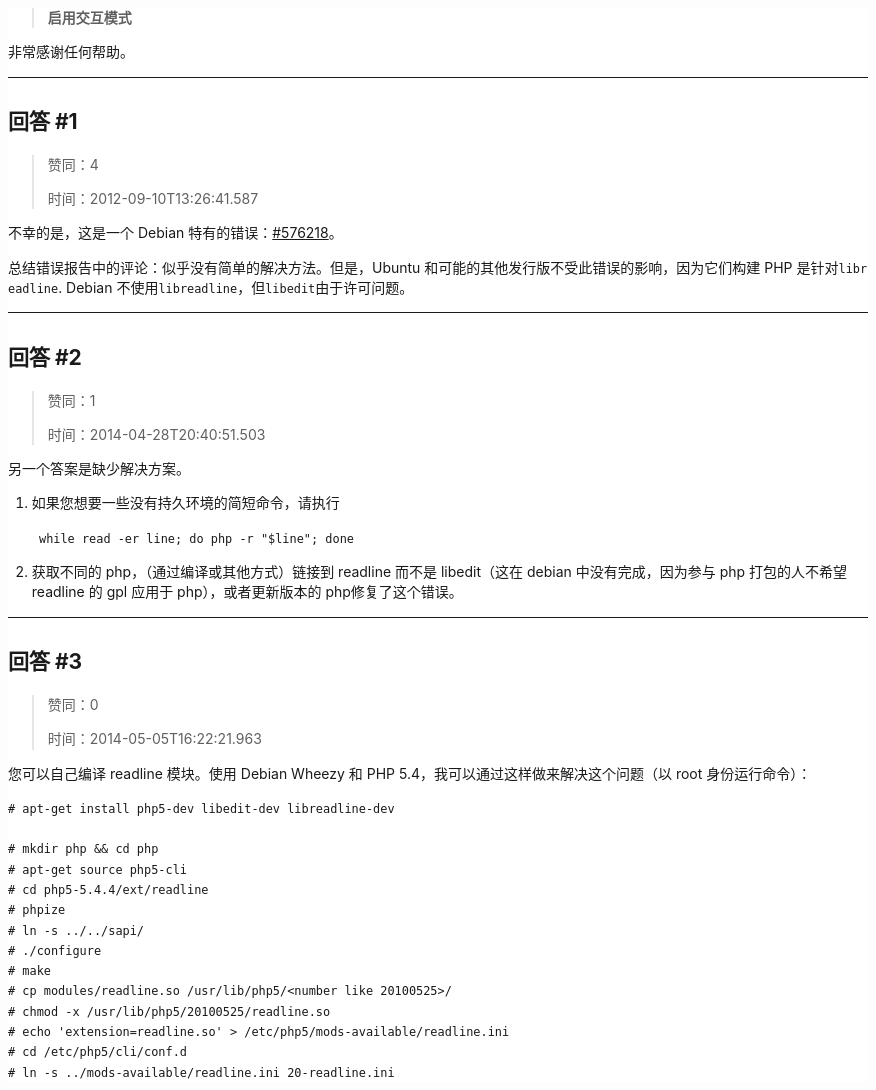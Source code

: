 > **启用交互模式**

非常感谢任何帮助。

* * *

## 回答 #1

> 赞同：4
> 
> 时间：2012-09-10T13:26:41.587

不幸的是，这是一个 Debian 特有的错误：[#576218](http://bugs.debian.org/cgi-bin/bugreport.cgi?bug=576218)。

总结错误报告中的评论：似乎没有简单的解决方法。但是，Ubuntu 和可能的其他发行版不受此错误的影响，因为它们构建 PHP 是针对`libreadline`. Debian 不使用`libreadline`，但`libedit`由于许可问题。

* * *

## 回答 #2

> 赞同：1
> 
> 时间：2014-04-28T20:40:51.503

另一个答案是缺少解决方案。

1.  如果您想要一些没有持久环境的简短命令，请执行

    ```
     while read -er line; do php -r "$line"; done 
    ```

2.  获取不同的 php，（通过编译或其他方式）链接到 readline 而不是 libedit（这在 debian 中没有完成，因为参与 php 打包的人不希望 readline 的 gpl 应用于 php），或者更新版本的 php修复了这个错误。

* * *

## 回答 #3

> 赞同：0
> 
> 时间：2014-05-05T16:22:21.963

您可以自己编译 readline 模块。使用 Debian Wheezy 和 PHP 5.4，我可以通过这样做来解决这个问题（以 root 身份运行命令）：

```
# apt-get install php5-dev libedit-dev libreadline-dev

# mkdir php && cd php
# apt-get source php5-cli
# cd php5-5.4.4/ext/readline
# phpize
# ln -s ../../sapi/
# ./configure
# make
# cp modules/readline.so /usr/lib/php5/<number like 20100525>/
# chmod -x /usr/lib/php5/20100525/readline.so
# echo 'extension=readline.so' > /etc/php5/mods-available/readline.ini
# cd /etc/php5/cli/conf.d
# ln -s ../mods-available/readline.ini 20-readline.ini 
```
